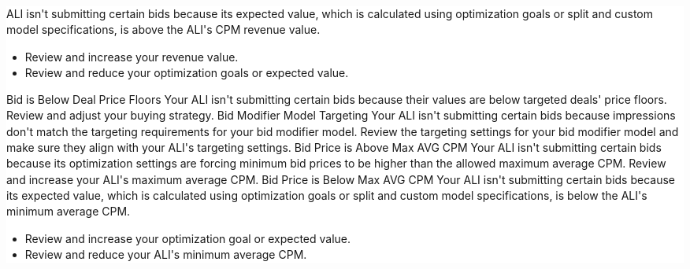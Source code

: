 ALI isn't submitting certain bids because its expected value, which is
calculated using optimization goals or split and custom model
specifications, is above the ALI's CPM revenue value.</td>
<td class="entry"
headers="potential-line-item-errors__table_bfz_l4n_ylb__entry__3"><ul>
<li>Review and increase your revenue value.</li>
<li>Review and reduce your optimization goals or expected value.</li>
</ul></td>
</tr>
<tr class="even row">
<td class="entry"
headers="potential-line-item-errors__table_bfz_l4n_ylb__entry__1">Bid is
Below Deal Price Floors</td>
<td class="entry"
headers="potential-line-item-errors__table_bfz_l4n_ylb__entry__2">Your
ALI isn't submitting certain bids because their values are below
targeted deals' price floors.</td>
<td class="entry"
headers="potential-line-item-errors__table_bfz_l4n_ylb__entry__3">Review
and adjust your buying strategy.</td>
</tr>
<tr class="odd row">
<td class="entry"
headers="potential-line-item-errors__table_bfz_l4n_ylb__entry__1">Bid
Modifier Model Targeting</td>
<td class="entry"
headers="potential-line-item-errors__table_bfz_l4n_ylb__entry__2">Your
ALI isn't submitting certain bids because impressions don't match the
targeting requirements for your bid modifier model.</td>
<td class="entry"
headers="potential-line-item-errors__table_bfz_l4n_ylb__entry__3">Review
the targeting settings for your bid modifier model and make sure they
align with your ALI's targeting settings.</td>
</tr>
<tr class="even row">
<td class="entry"
headers="potential-line-item-errors__table_bfz_l4n_ylb__entry__1">Bid
Price is Above Max AVG CPM</td>
<td class="entry"
headers="potential-line-item-errors__table_bfz_l4n_ylb__entry__2">Your
ALI isn't submitting certain bids because its optimization settings are
forcing minimum bid prices to be higher than the allowed maximum average
CPM.</td>
<td class="entry"
headers="potential-line-item-errors__table_bfz_l4n_ylb__entry__3">Review
and increase your ALI's maximum average CPM.</td>
</tr>
<tr class="odd row">
<td class="entry"
headers="potential-line-item-errors__table_bfz_l4n_ylb__entry__1">Bid
Price is Below Max AVG CPM</td>
<td class="entry"
headers="potential-line-item-errors__table_bfz_l4n_ylb__entry__2">Your
ALI isn't submitting certain bids because its expected value, which is
calculated using optimization goals or split and custom model
specifications, is below the ALI's minimum average CPM.</td>
<td class="entry"
headers="potential-line-item-errors__table_bfz_l4n_ylb__entry__3"><ul>
<li>Review and increase your optimization goal or expected value.</li>
<li>Review and reduce your ALI's minimum average CPM.</li>
</ul></td>
</tr>
<tr class="even row">
<td class="entry"